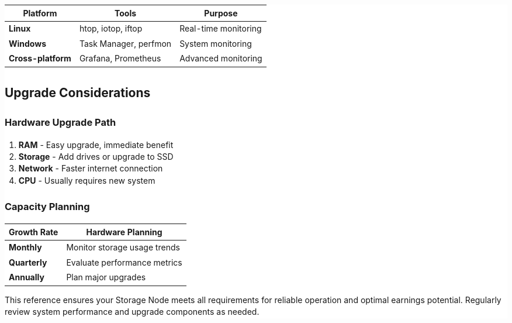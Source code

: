 | Platform | Tools | Purpose |
|----------|-------|---------|
| **Linux** | htop, iotop, iftop | Real-time monitoring |
| **Windows** | Task Manager, perfmon | System monitoring |
| **Cross-platform** | Grafana, Prometheus | Advanced monitoring |

## Upgrade Considerations

### Hardware Upgrade Path

1. **RAM** - Easy upgrade, immediate benefit
2. **Storage** - Add drives or upgrade to SSD
3. **Network** - Faster internet connection
4. **CPU** - Usually requires new system

### Capacity Planning

| Growth Rate | Hardware Planning |
|-------------|------------------|
| **Monthly** | Monitor storage usage trends |
| **Quarterly** | Evaluate performance metrics |
| **Annually** | Plan major upgrades |

This reference ensures your Storage Node meets all requirements for reliable operation and optimal earnings potential. Regularly review system performance and upgrade components as needed.